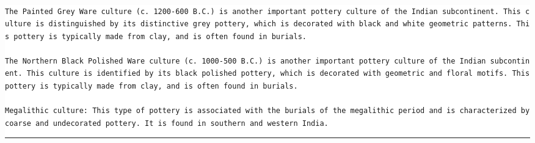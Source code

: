 ```ad-Answer
The Painted Grey Ware culture (c. 1200-600 B.C.) is another important pottery culture of the Indian subcontinent. This culture is distinguished by its distinctive grey pottery, which is decorated with black and white geometric patterns. This pottery is typically made from clay, and is often found in burials.

The Northern Black Polished Ware culture (c. 1000-500 B.C.) is another important pottery culture of the Indian subcontinent. This culture is identified by its black polished pottery, which is decorated with geometric and floral motifs. This pottery is typically made from clay, and is often found in burials.

Megalithic culture: This type of pottery is associated with the burials of the megalithic period and is characterized by coarse and undecorated pottery. It is found in southern and western India.

```

---

[^1]: <https://economictimes.indiatimes.com/news/politics-and-nation/mahabharata-much-older-say-asi-archaeologists/articleshow/71658119.cms?from=mdr>

[^2]: <https://sci-hub.se/https://www.jstor.org/stable/595878>

[^3]: <https://www.jstor.org/stable/44303936>

[^4]: <https://en.wikipedia.org/wiki/Velurpalaiyam_plates#:~:text=The%20Velurpalaiyam%20plates%20of%20Nandivarman>
